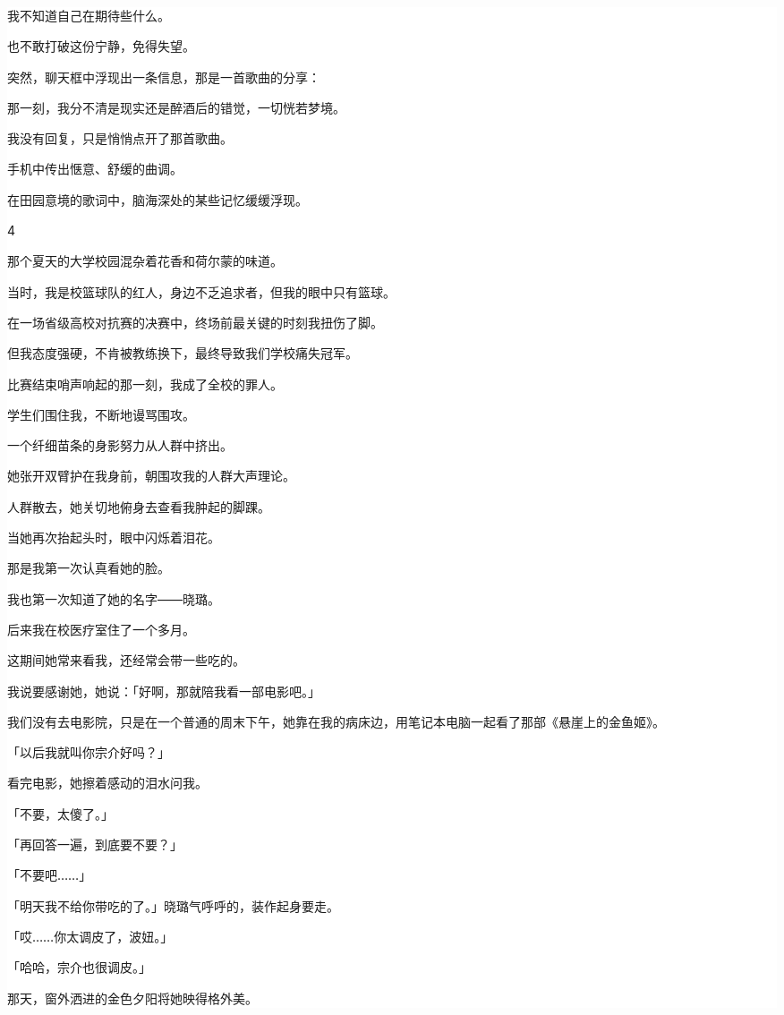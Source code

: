 我不知道自己在期待些什么。

也不敢打破这份宁静，免得失望。

突然，聊天框中浮现出一条信息，那是一首歌曲的分享：

那一刻，我分不清是现实还是醉酒后的错觉，一切恍若梦境。

我没有回复，只是悄悄点开了那首歌曲。

手机中传出惬意、舒缓的曲调。

在田园意境的歌词中，脑海深处的某些记忆缓缓浮现。

4

那个夏天的大学校园混杂着花香和荷尔蒙的味道。

当时，我是校篮球队的红人，身边不乏追求者，但我的眼中只有篮球。

在一场省级高校对抗赛的决赛中，终场前最关键的时刻我扭伤了脚。

但我态度强硬，不肯被教练换下，最终导致我们学校痛失冠军。

比赛结束哨声响起的那一刻，我成了全校的罪人。

学生们围住我，不断地谩骂围攻。

一个纤细苗条的身影努力从人群中挤出。

她张开双臂护在我身前，朝围攻我的人群大声理论。

人群散去，她关切地俯身去查看我肿起的脚踝。

当她再次抬起头时，眼中闪烁着泪花。

那是我第一次认真看她的脸。

我也第一次知道了她的名字——晓璐。

后来我在校医疗室住了一个多月。

这期间她常来看我，还经常会带一些吃的。

我说要感谢她，她说：「好啊，那就陪我看一部电影吧。」

我们没有去电影院，只是在一个普通的周末下午，她靠在我的病床边，用笔记本电脑一起看了那部《悬崖上的金鱼姬》。

「以后我就叫你宗介好吗？」

看完电影，她擦着感动的泪水问我。

「不要，太傻了。」

「再回答一遍，到底要不要？」

「不要吧……」

「明天我不给你带吃的了。」晓璐气呼呼的，装作起身要走。

「哎……你太调皮了，波妞。」

「哈哈，宗介也很调皮。」

那天，窗外洒进的金色夕阳将她映得格外美。
